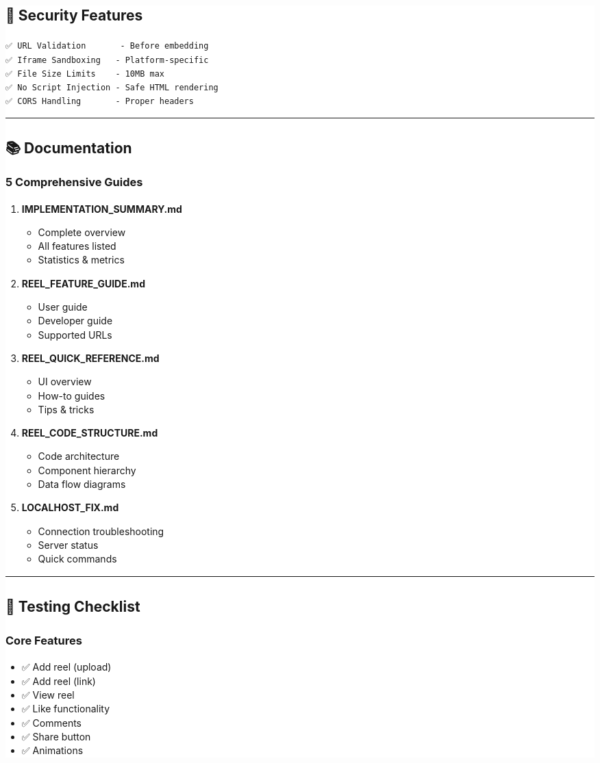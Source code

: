 
## 🔐 **Security Features**

```
✅ URL Validation       - Before embedding
✅ Iframe Sandboxing   - Platform-specific
✅ File Size Limits    - 10MB max
✅ No Script Injection - Safe HTML rendering
✅ CORS Handling       - Proper headers
```

---

## 📚 **Documentation**

### **5 Comprehensive Guides**

1. **IMPLEMENTATION_SUMMARY.md**
   - Complete overview
   - All features listed
   - Statistics & metrics

2. **REEL_FEATURE_GUIDE.md**
   - User guide
   - Developer guide
   - Supported URLs

3. **REEL_QUICK_REFERENCE.md**
   - UI overview
   - How-to guides
   - Tips & tricks

4. **REEL_CODE_STRUCTURE.md**
   - Code architecture
   - Component hierarchy
   - Data flow diagrams

5. **LOCALHOST_FIX.md**
   - Connection troubleshooting
   - Server status
   - Quick commands

---

## 🧪 **Testing Checklist**

### **Core Features**
- ✅ Add reel (upload)
- ✅ Add reel (link)
- ✅ View reel
- ✅ Like functionality
- ✅ Comments
- ✅ Share button
- ✅ Animations
